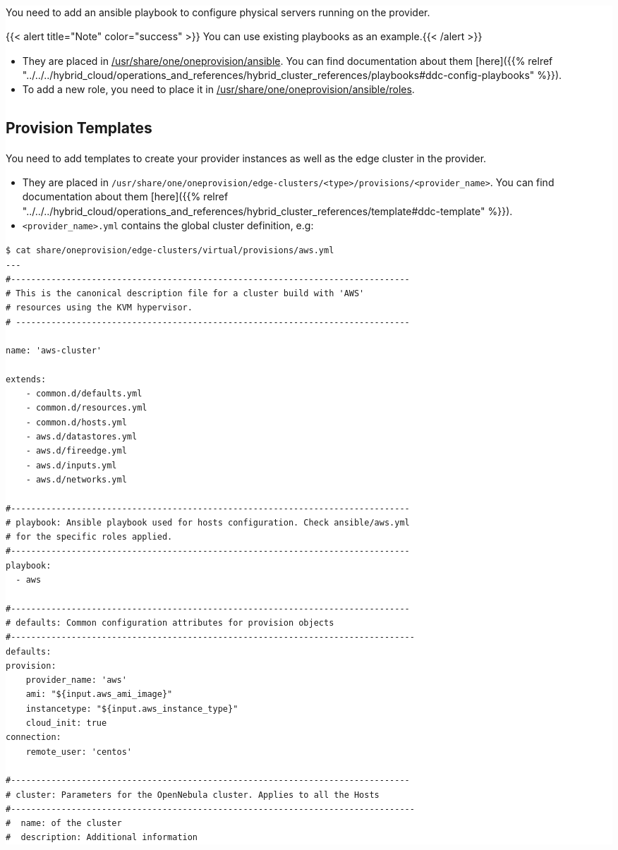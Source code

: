 You need to add an ansible playbook to configure physical servers running on the provider.

{{< alert title="Note" color="success" >}}
You can use existing playbooks as an example.{{< /alert >}} 

* They are placed in [/usr/share/one/oneprovision/ansible](https://github.com/OpenNebula/one/blob/master/share/oneprovision/ansible). You can find documentation about them [here]({{% relref "../../../hybrid_cloud/operations_and_references/hybrid_cluster_references/playbooks#ddc-config-playbooks" %}}).
* To add a new role, you need to place it in [/usr/share/one/oneprovision/ansible/roles](https://github.com/OpenNebula/one/blob/master/share/oneprovision/ansible/roles).

## Provision Templates

You need to add templates to create your provider instances as well as the edge cluster in the provider.

* They are placed in `/usr/share/one/oneprovision/edge-clusters/<type>/provisions/<provider_name>`. You can find documentation about them [here]({{% relref "../../../hybrid_cloud/operations_and_references/hybrid_cluster_references/template#ddc-template" %}}).
* `<provider_name>.yml` contains the global cluster definition, e.g:

```default
$ cat share/oneprovision/edge-clusters/virtual/provisions/aws.yml
---
#-------------------------------------------------------------------------------
# This is the canonical description file for a cluster build with 'AWS'
# resources using the KVM hypervisor.
# ------------------------------------------------------------------------------

name: 'aws-cluster'

extends:
    - common.d/defaults.yml
    - common.d/resources.yml
    - common.d/hosts.yml
    - aws.d/datastores.yml
    - aws.d/fireedge.yml
    - aws.d/inputs.yml
    - aws.d/networks.yml

#-------------------------------------------------------------------------------
# playbook: Ansible playbook used for hosts configuration. Check ansible/aws.yml
# for the specific roles applied.
#-------------------------------------------------------------------------------
playbook:
  - aws

#-------------------------------------------------------------------------------
# defaults: Common configuration attributes for provision objects
#--------------------------------------------------------------------------------
defaults:
provision:
    provider_name: 'aws'
    ami: "${input.aws_ami_image}"
    instancetype: "${input.aws_instance_type}"
    cloud_init: true
connection:
    remote_user: 'centos'

#-------------------------------------------------------------------------------
# cluster: Parameters for the OpenNebula cluster. Applies to all the Hosts
#--------------------------------------------------------------------------------
#  name: of the cluster
#  description: Additional information
```